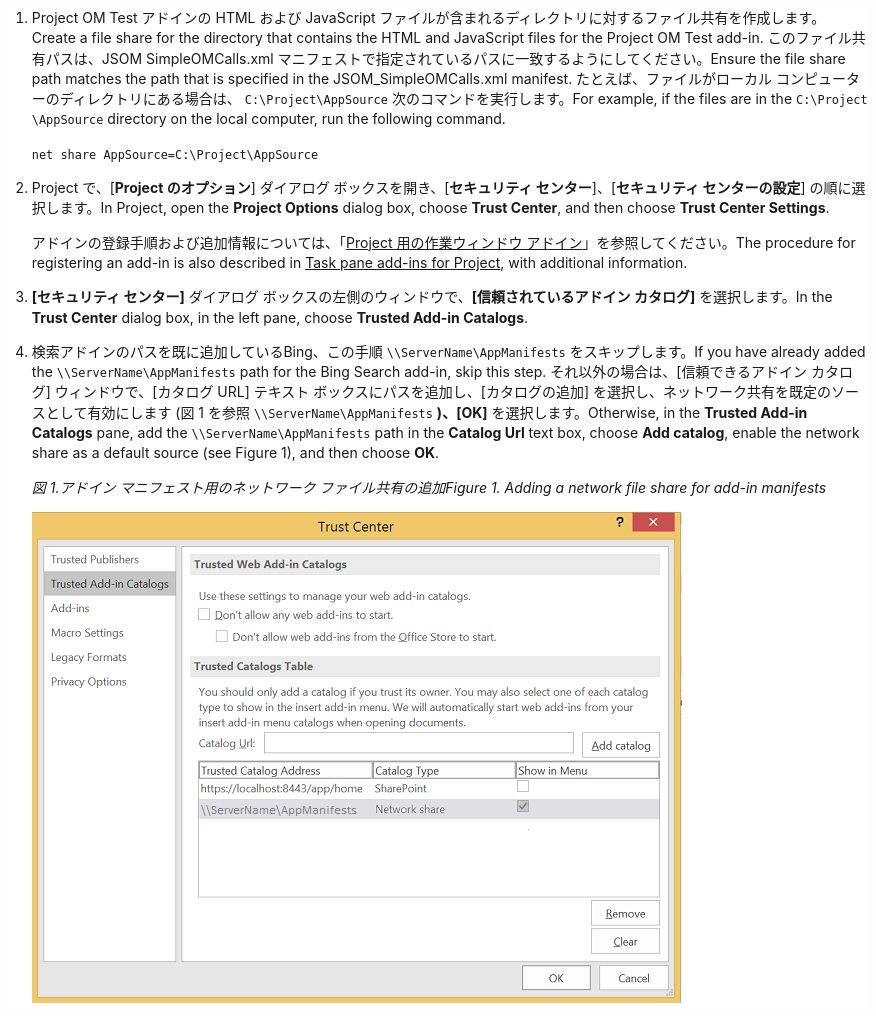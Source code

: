 1. <span data-ttu-id="3dfc0-182">Project OM Test アドインの HTML および JavaScript ファイルが含まれるディレクトリに対するファイル共有を作成します。</span><span class="sxs-lookup"><span data-stu-id="3dfc0-182">Create a file share for the directory that contains the HTML and JavaScript files for the Project OM Test add-in.</span></span> <span data-ttu-id="3dfc0-183">このファイル共有パスは、JSOM SimpleOMCalls.xml マニフェストで指定されているパスに一致するようにしてください。</span><span class="sxs-lookup"><span data-stu-id="3dfc0-183">Ensure the file share path matches the path that is specified in the JSOM_SimpleOMCalls.xml manifest.</span></span> <span data-ttu-id="3dfc0-184">たとえば、ファイルがローカル コンピューターのディレクトリにある場合は、  `C:\Project\AppSource` 次のコマンドを実行します。</span><span class="sxs-lookup"><span data-stu-id="3dfc0-184">For example, if the files are in the  `C:\Project\AppSource` directory on the local computer, run the following command.</span></span>

    `net share AppSource=C:\Project\AppSource`

1. <span data-ttu-id="3dfc0-185">Project で、[**Project のオプション**] ダイアログ ボックスを開き、[**セキュリティ センター**]、[**セキュリティ センターの設定**] の順に選択します。</span><span class="sxs-lookup"><span data-stu-id="3dfc0-185">In Project, open the **Project Options** dialog box, choose **Trust Center**, and then choose **Trust Center Settings**.</span></span>

   <span data-ttu-id="3dfc0-186">アドインの登録手順および追加情報については、「[Project 用の作業ウィンドウ アドイン](../project/project-add-ins.md)」を参照してください。</span><span class="sxs-lookup"><span data-stu-id="3dfc0-186">The procedure for registering an add-in is also described in [Task pane add-ins for Project](../project/project-add-ins.md), with additional information.</span></span>

1. <span data-ttu-id="3dfc0-187">**[セキュリティ センター]** ダイアログ ボックスの左側のウィンドウで、**[信頼されているアドイン カタログ]** を選択します。</span><span class="sxs-lookup"><span data-stu-id="3dfc0-187">In the **Trust Center** dialog box, in the left pane, choose **Trusted Add-in Catalogs**.</span></span>

1. <span data-ttu-id="3dfc0-188">検索アドインのパスを既に追加しているBing、この手順 `\\ServerName\AppManifests` をスキップします。</span><span class="sxs-lookup"><span data-stu-id="3dfc0-188">If you have already added the `\\ServerName\AppManifests` path for the Bing Search add-in, skip this step.</span></span> <span data-ttu-id="3dfc0-189">それ以外の場合は、[信頼できるアドイン カタログ] ウィンドウで、[カタログ URL] テキスト ボックスにパスを追加し、[カタログの追加] を選択し、ネットワーク共有を既定のソースとして有効にします (図 1 を参照 `\\ServerName\AppManifests` **)、[OK]** を選択します。</span><span class="sxs-lookup"><span data-stu-id="3dfc0-189">Otherwise, in the **Trusted Add-in Catalogs** pane, add the `\\ServerName\AppManifests` path in the **Catalog Url** text box, choose **Add catalog**, enable the network share as a default source (see Figure 1), and then choose **OK**.</span></span>

   <span data-ttu-id="3dfc0-190">*図 1.アドイン マニフェスト用のネットワーク ファイル共有の追加*</span><span class="sxs-lookup"><span data-stu-id="3dfc0-190">*Figure 1. Adding a network file share for add-in manifests*</span></span>

   ![アプリ マニフェストのネットワーク ファイル共有を追加する。](../images/pj15-create-simple-agave-manage-catalogs.png)
